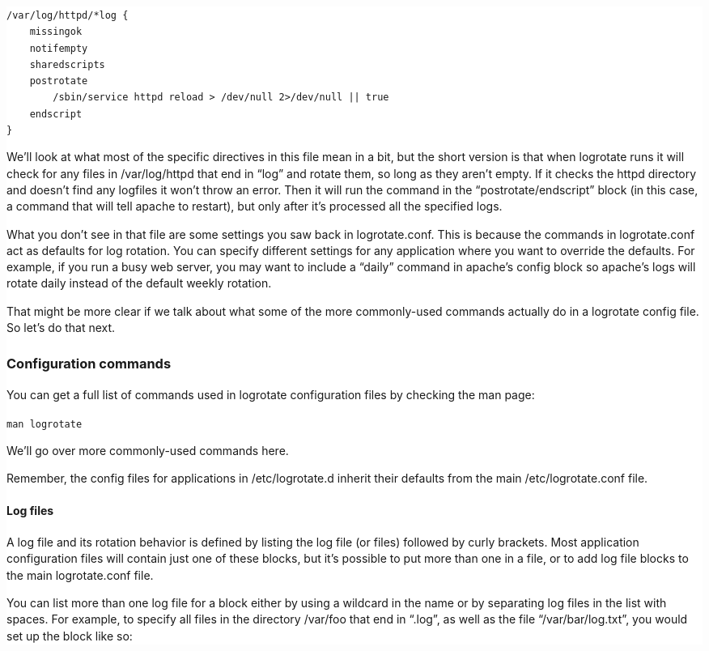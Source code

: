     /var/log/httpd/*log {
        missingok
        notifempty
        sharedscripts
        postrotate
            /sbin/service httpd reload > /dev/null 2>/dev/null || true
        endscript
    }

We&rsquo;ll look at what most of the specific directives in this file mean in
a bit, but the short version is that when logrotate runs it will check
for any files in /var/log/httpd that end in &ldquo;log&rdquo; and rotate them, so
long as they aren&rsquo;t empty. If it checks the httpd directory and doesn&rsquo;t
find any logfiles it won&rsquo;t throw an error. Then it will run the command
in the &ldquo;postrotate/endscript&rdquo; block (in this case, a command that will
tell apache to restart), but only after it&rsquo;s processed all the specified
logs.

What you don&rsquo;t see in that file are some settings you saw back in
logrotate.conf. This is because the commands in logrotate.conf act as
defaults for log rotation. You can specify different settings for any
application where you want to override the defaults. For example, if you
run a busy web server, you may want to include a &ldquo;daily&rdquo; command in
apache&rsquo;s config block so apache&rsquo;s logs will rotate daily instead of the
default weekly rotation.

That might be more clear if we talk about what some of the more
commonly-used commands actually do in a logrotate config file. So let&rsquo;s
do that next.

### Configuration commands

You can get a full list of commands used in logrotate configuration
files by checking the man page:

    man logrotate

We&rsquo;ll go over more commonly-used commands here.

Remember, the config files for applications in /etc/logrotate.d inherit
their defaults from the main /etc/logrotate.conf file.

#### Log files

A log file and its rotation behavior is defined by listing the log file
(or files) followed by curly brackets. Most application configuration
files will contain just one of these blocks, but it&rsquo;s possible to put
more than one in a file, or to add log file blocks to the main
logrotate.conf file.

You can list more than one log file for a block either by using a
wildcard in the name or by separating log files in the list with spaces.
For example, to specify all files in the directory /var/foo that end in
&ldquo;.log&rdquo;, as well as the file &ldquo;/var/bar/log.txt&rdquo;, you would set up the
block like so:
